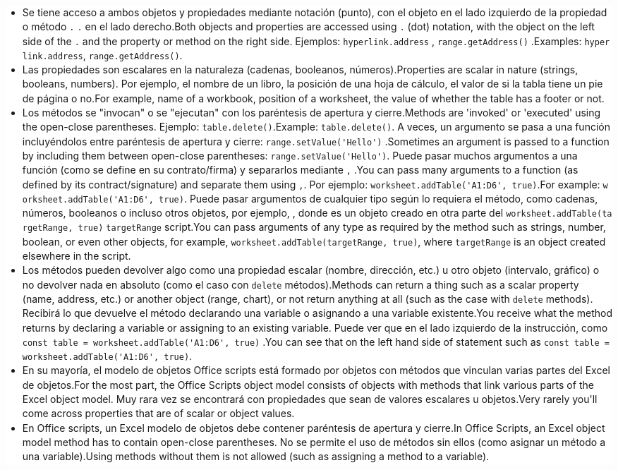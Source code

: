 * <span data-ttu-id="7b72b-209">Se tiene acceso a ambos objetos y propiedades mediante notación (punto), con el objeto en el lado izquierdo de la propiedad o método `.` `.` en el lado derecho.</span><span class="sxs-lookup"><span data-stu-id="7b72b-209">Both objects and properties are accessed using `.` (dot) notation, with the object on the left side of the `.` and the property or method on the right side.</span></span> <span data-ttu-id="7b72b-210">Ejemplos: `hyperlink.address` , `range.getAddress()` .</span><span class="sxs-lookup"><span data-stu-id="7b72b-210">Examples: `hyperlink.address`, `range.getAddress()`.</span></span>
* <span data-ttu-id="7b72b-211">Las propiedades son escalares en la naturaleza (cadenas, booleanos, números).</span><span class="sxs-lookup"><span data-stu-id="7b72b-211">Properties are scalar in nature (strings, booleans, numbers).</span></span> <span data-ttu-id="7b72b-212">Por ejemplo, el nombre de un libro, la posición de una hoja de cálculo, el valor de si la tabla tiene un pie de página o no.</span><span class="sxs-lookup"><span data-stu-id="7b72b-212">For example, name of a workbook, position of a worksheet, the value of whether the table has a footer or not.</span></span>
* <span data-ttu-id="7b72b-213">Los métodos se "invocan" o se "ejecutan" con los paréntesis de apertura y cierre.</span><span class="sxs-lookup"><span data-stu-id="7b72b-213">Methods are 'invoked' or 'executed' using the open-close parentheses.</span></span> <span data-ttu-id="7b72b-214">Ejemplo: `table.delete()`.</span><span class="sxs-lookup"><span data-stu-id="7b72b-214">Example: `table.delete()`.</span></span> <span data-ttu-id="7b72b-215">A veces, un argumento se pasa a una función incluyéndolos entre paréntesis de apertura y cierre: `range.setValue('Hello')` .</span><span class="sxs-lookup"><span data-stu-id="7b72b-215">Sometimes an argument is passed to a function by including them between open-close parentheses: `range.setValue('Hello')`.</span></span> <span data-ttu-id="7b72b-216">Puede pasar muchos argumentos a una función (como se define en su contrato/firma) y separarlos mediante `,` .</span><span class="sxs-lookup"><span data-stu-id="7b72b-216">You can pass many arguments to a function (as defined by its contract/signature) and separate them using `,`.</span></span>  <span data-ttu-id="7b72b-217">Por ejemplo: `worksheet.addTable('A1:D6', true)`.</span><span class="sxs-lookup"><span data-stu-id="7b72b-217">For example: `worksheet.addTable('A1:D6', true)`.</span></span> <span data-ttu-id="7b72b-218">Puede pasar argumentos de cualquier tipo según lo requiera el método, como cadenas, números, booleanos o incluso otros objetos, por ejemplo, , donde es un objeto creado en otra parte del `worksheet.addTable(targetRange, true)` `targetRange` script.</span><span class="sxs-lookup"><span data-stu-id="7b72b-218">You can pass arguments of any type as required by the method such as strings, number, boolean, or even other objects, for example, `worksheet.addTable(targetRange, true)`, where `targetRange` is an object created elsewhere in the script.</span></span>
* <span data-ttu-id="7b72b-219">Los métodos pueden devolver algo como una propiedad escalar (nombre, dirección, etc.) u otro objeto (intervalo, gráfico) o no devolver nada en absoluto (como el caso con `delete` métodos).</span><span class="sxs-lookup"><span data-stu-id="7b72b-219">Methods can return a thing such as a scalar property (name, address, etc.) or another object (range, chart), or not return anything at all (such as the case with `delete` methods).</span></span> <span data-ttu-id="7b72b-220">Recibirá lo que devuelve el método declarando una variable o asignando a una variable existente.</span><span class="sxs-lookup"><span data-stu-id="7b72b-220">You receive what the method returns by declaring a variable or assigning to an existing variable.</span></span> <span data-ttu-id="7b72b-221">Puede ver que en el lado izquierdo de la instrucción, como `const table = worksheet.addTable('A1:D6', true)` .</span><span class="sxs-lookup"><span data-stu-id="7b72b-221">You can see that on the left hand side of statement such as `const table = worksheet.addTable('A1:D6', true)`.</span></span>
* <span data-ttu-id="7b72b-222">En su mayoría, el modelo de objetos Office scripts está formado por objetos con métodos que vinculan varias partes del Excel de objetos.</span><span class="sxs-lookup"><span data-stu-id="7b72b-222">For the most part, the Office Scripts object model consists of objects with methods that link various parts of the Excel object model.</span></span> <span data-ttu-id="7b72b-223">Muy rara vez se encontrará con propiedades que sean de valores escalares u objetos.</span><span class="sxs-lookup"><span data-stu-id="7b72b-223">Very rarely you'll come across properties that are of scalar or object values.</span></span>
* <span data-ttu-id="7b72b-224">En Office scripts, un Excel modelo de objetos debe contener paréntesis de apertura y cierre.</span><span class="sxs-lookup"><span data-stu-id="7b72b-224">In Office Scripts, an Excel object model method has to contain open-close parentheses.</span></span> <span data-ttu-id="7b72b-225">No se permite el uso de métodos sin ellos (como asignar un método a una variable).</span><span class="sxs-lookup"><span data-stu-id="7b72b-225">Using methods without them is not allowed (such as assigning a method to a variable).</span></span>

